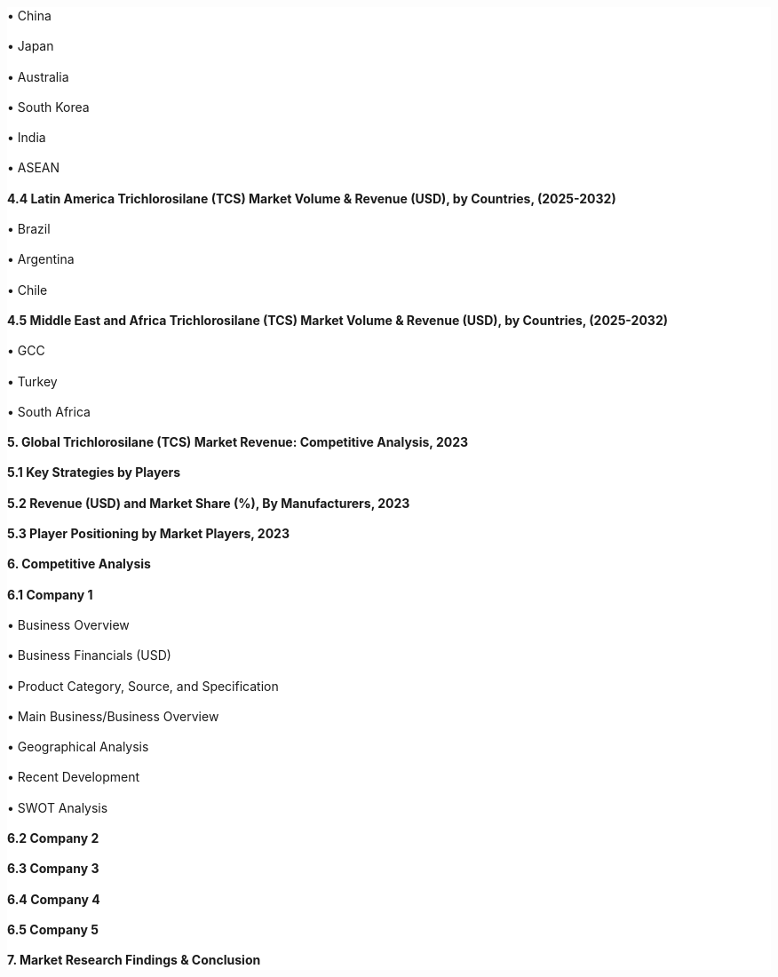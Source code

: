 • China

• Japan

• Australia

• South Korea

• India

• ASEAN

<strong>4.4 Latin America Trichlorosilane (TCS) Market Volume &amp; Revenue (USD), by Countries, (2025-2032)</strong>

• Brazil

• Argentina

• Chile

<strong>4.5 Middle East and Africa Trichlorosilane (TCS) Market Volume &amp; Revenue (USD), by Countries, (2025-2032)</strong>

• GCC

• Turkey

• South Africa

<strong>5. Global Trichlorosilane (TCS) Market Revenue: Competitive Analysis, 2023</strong>

<strong>5.1 Key Strategies by Players</strong>

<strong>5.2 Revenue (USD) and Market Share (%), By Manufacturers, 2023</strong>

<strong>5.3 Player Positioning by Market Players, 2023</strong>

<strong>6. Competitive Analysis</strong>

<strong>6.1 Company 1</strong>

• Business Overview

• Business Financials (USD)

• Product Category, Source, and Specification

• Main Business/Business Overview

• Geographical Analysis

• Recent Development

• SWOT Analysis

<strong>6.2 Company 2</strong>

<strong>6.3 Company 3</strong>

<strong>6.4 Company 4</strong>

<strong>6.5 Company 5</strong>

<strong>7. Market Research Findings &amp; Conclusion</strong>
